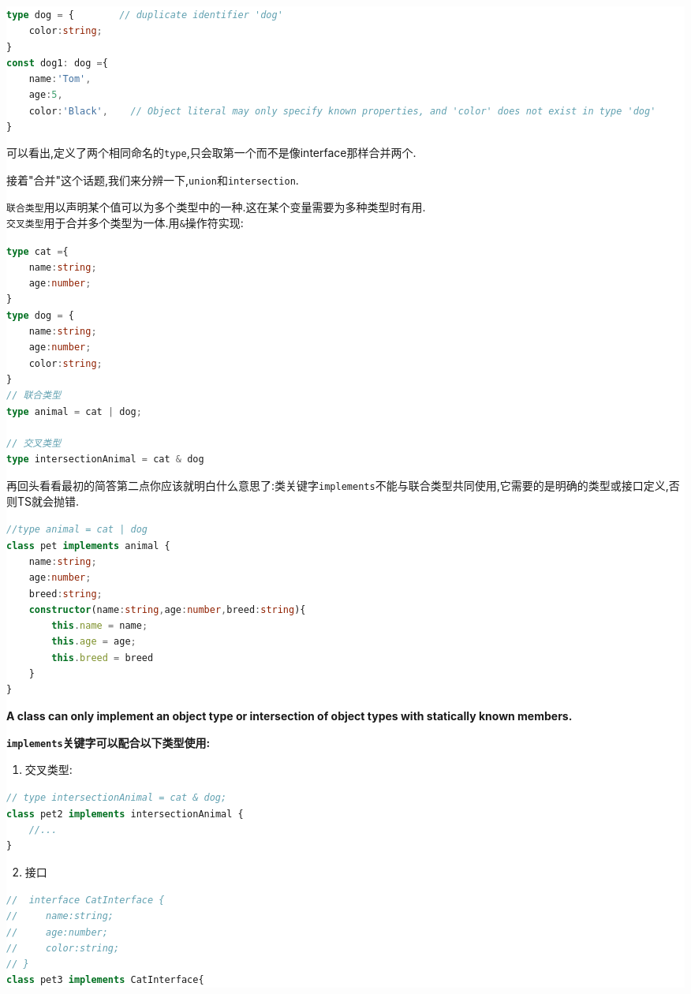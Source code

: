 ```ts
type dog = {        // duplicate identifier 'dog'
    color:string;
}
const dog1: dog ={
    name:'Tom',
    age:5,
    color:'Black',    // Object literal may only specify known properties, and 'color' does not exist in type 'dog'
}
```
可以看出,定义了两个相同命名的`type`,只会取第一个而不是像interface那样合并两个.  

接着"合并"这个话题,我们来分辨一下,`union`和`intersection`.

`联合类型`用以声明某个值可以为多个类型中的一种.这在某个变量需要为多种类型时有用.  
`交叉类型`用于合并多个类型为一体.用`&`操作符实现:
```ts
type cat ={
    name:string;
    age:number;
}
type dog = {
    name:string;
    age:number;
    color:string;
}
// 联合类型
type animal = cat | dog;

// 交叉类型
type intersectionAnimal = cat & dog
```

再回头看看最初的简答第二点你应该就明白什么意思了:类关键字`implements`不能与联合类型共同使用,它需要的是明确的类型或接口定义,否则TS就会抛错.
```ts
//type animal = cat | dog
class pet implements animal {
    name:string;
    age:number;
    breed:string;
    constructor(name:string,age:number,breed:string){
        this.name = name;
        this.age = age;
        this.breed = breed
    }
}
```
**A class can only implement an object type or intersection of object types with statically known members.**  

**`implements`关键字可以配合以下类型使用:**
1. 交叉类型:
```ts
// type intersectionAnimal = cat & dog;
class pet2 implements intersectionAnimal {
    //...
}
```
2. 接口
```ts
//  interface CatInterface {
//     name:string;
//     age:number;
//     color:string;
// }
class pet3 implements CatInterface{
```